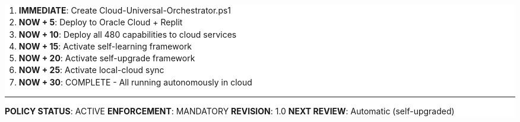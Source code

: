1. **IMMEDIATE**: Create Cloud-Universal-Orchestrator.ps1
2. **NOW + 5**: Deploy to Oracle Cloud + Replit
3. **NOW + 10**: Deploy all 480 capabilities to cloud services
4. **NOW + 15**: Activate self-learning framework
5. **NOW + 20**: Activate self-upgrade framework
6. **NOW + 25**: Activate local-cloud sync
7. **NOW + 30**: COMPLETE - All running autonomously in cloud

---

**POLICY STATUS**: ACTIVE
**ENFORCEMENT**: MANDATORY
**REVISION**: 1.0
**NEXT REVIEW**: Automatic (self-upgraded)

